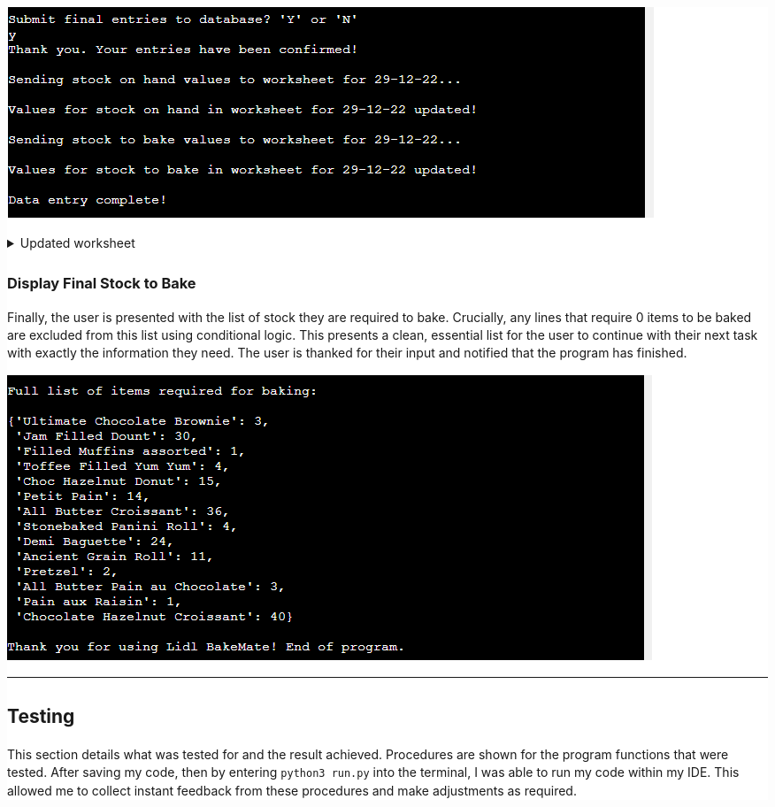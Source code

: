 ![func Update sheets](images/screenshots/func-update-sheets.png)

<details><summary>Updated worksheet</summary></details>

### Display Final Stock to Bake

Finally, the user is presented with the list of stock they are required to bake.
 Crucially, any lines that require 0 items to be baked are excluded from this
 list using conditional logic. This presents a clean, essential list for the
 user to continue with their next task with exactly the information they need.
 The user is thanked for their input and notified that the program has finished.

![func Final results](images/screenshots/func-final-results.png)

---

## Testing

This section details what was tested for and the result achieved. Procedures are
 shown for the program functions that were tested. After saving my code, then by
 entering `python3 run.py` into the terminal, I was able to run my code within
 my IDE. This allowed me to collect instant feedback from these procedures and
 make adjustments as required.
